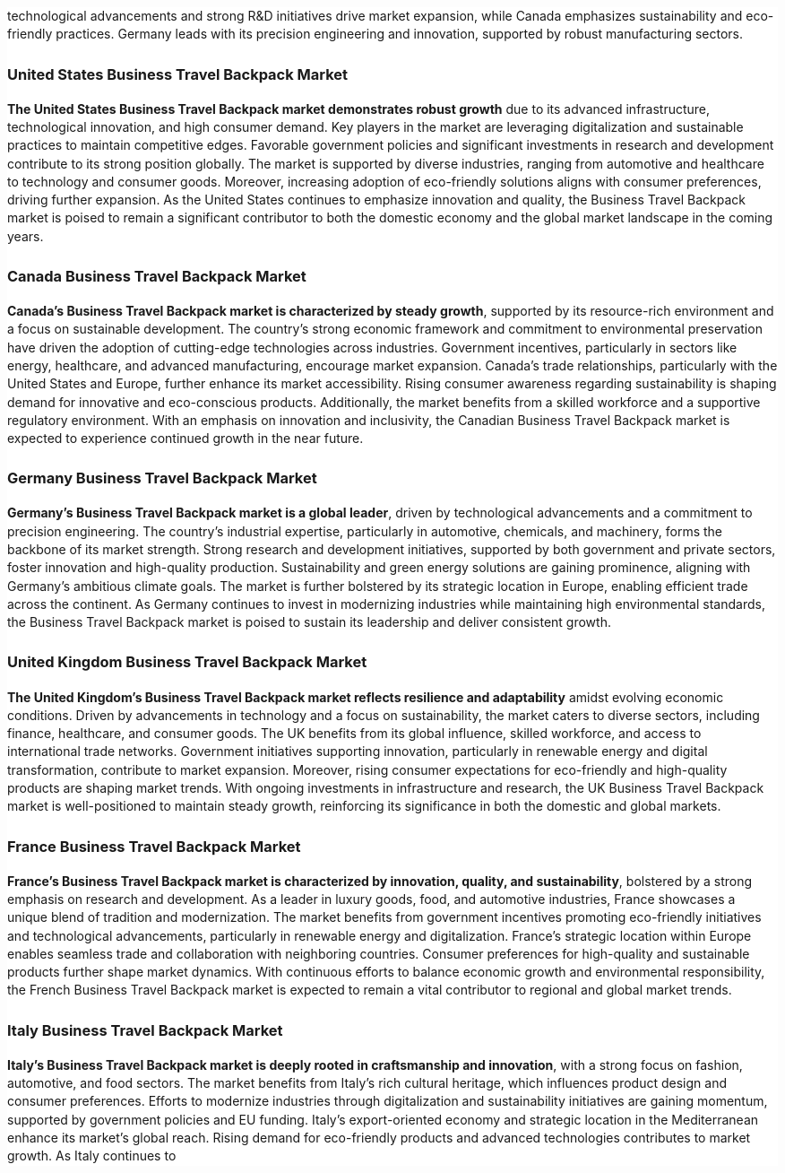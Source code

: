 technological advancements and strong R&amp;D initiatives drive market expansion, while Canada emphasizes sustainability and eco-friendly practices. Germany leads with its precision engineering and innovation, supported by robust manufacturing sectors.</span></em></p></blockquote><h3><strong>United States Business Travel Backpack Market</strong></h3><p><strong>The United States Business Travel Backpack market demonstrates robust growth</strong> due to its advanced infrastructure, technological innovation, and high consumer demand. Key players in the market are leveraging digitalization and sustainable practices to maintain competitive edges. Favorable government policies and significant investments in research and development contribute to its strong position globally. The market is supported by diverse industries, ranging from automotive and healthcare to technology and consumer goods. Moreover, increasing adoption of eco-friendly solutions aligns with consumer preferences, driving further expansion. As the United States continues to emphasize innovation and quality, the Business Travel Backpack market is poised to remain a significant contributor to both the domestic economy and the global market landscape in the coming years.</p><h3><strong>Canada Business Travel Backpack Market</strong></h3><p><strong>Canada&rsquo;s Business Travel Backpack market is characterized by steady growth</strong>, supported by its resource-rich environment and a focus on sustainable development. The country&rsquo;s strong economic framework and commitment to environmental preservation have driven the adoption of cutting-edge technologies across industries. Government incentives, particularly in sectors like energy, healthcare, and advanced manufacturing, encourage market expansion. Canada&rsquo;s trade relationships, particularly with the United States and Europe, further enhance its market accessibility. Rising consumer awareness regarding sustainability is shaping demand for innovative and eco-conscious products. Additionally, the market benefits from a skilled workforce and a supportive regulatory environment. With an emphasis on innovation and inclusivity, the Canadian Business Travel Backpack market is expected to experience continued growth in the near future.</p><h3><strong>Germany Business Travel Backpack Market</strong></h3><p><strong>Germany&rsquo;s Business Travel Backpack market is a global leader</strong>, driven by technological advancements and a commitment to precision engineering. The country&rsquo;s industrial expertise, particularly in automotive, chemicals, and machinery, forms the backbone of its market strength. Strong research and development initiatives, supported by both government and private sectors, foster innovation and high-quality production. Sustainability and green energy solutions are gaining prominence, aligning with Germany&rsquo;s ambitious climate goals. The market is further bolstered by its strategic location in Europe, enabling efficient trade across the continent. As Germany continues to invest in modernizing industries while maintaining high environmental standards, the Business Travel Backpack market is poised to sustain its leadership and deliver consistent growth.</p><h3><strong>United Kingdom Business Travel Backpack Market</strong></h3><p><strong>The United Kingdom&rsquo;s Business Travel Backpack market reflects resilience and adaptability</strong> amidst evolving economic conditions. Driven by advancements in technology and a focus on sustainability, the market caters to diverse sectors, including finance, healthcare, and consumer goods. The UK benefits from its global influence, skilled workforce, and access to international trade networks. Government initiatives supporting innovation, particularly in renewable energy and digital transformation, contribute to market expansion. Moreover, rising consumer expectations for eco-friendly and high-quality products are shaping market trends. With ongoing investments in infrastructure and research, the UK Business Travel Backpack market is well-positioned to maintain steady growth, reinforcing its significance in both the domestic and global markets.</p><h3><strong>France Business Travel Backpack Market</strong></h3><p><strong>France&rsquo;s Business Travel Backpack market is characterized by innovation, quality, and sustainability</strong>, bolstered by a strong emphasis on research and development. As a leader in luxury goods, food, and automotive industries, France showcases a unique blend of tradition and modernization. The market benefits from government incentives promoting eco-friendly initiatives and technological advancements, particularly in renewable energy and digitalization. France&rsquo;s strategic location within Europe enables seamless trade and collaboration with neighboring countries. Consumer preferences for high-quality and sustainable products further shape market dynamics. With continuous efforts to balance economic growth and environmental responsibility, the French Business Travel Backpack market is expected to remain a vital contributor to regional and global market trends.</p><h3><strong>Italy Business Travel Backpack Market</strong></h3><p><strong>Italy&rsquo;s Business Travel Backpack market is deeply rooted in craftsmanship and innovation</strong>, with a strong focus on fashion, automotive, and food sectors. The market benefits from Italy&rsquo;s rich cultural heritage, which influences product design and consumer preferences. Efforts to modernize industries through digitalization and sustainability initiatives are gaining momentum, supported by government policies and EU funding. Italy&rsquo;s export-oriented economy and strategic location in the Mediterranean enhance its market&rsquo;s global reach. Rising demand for eco-friendly products and advanced technologies contributes to market growth. As Italy continues to